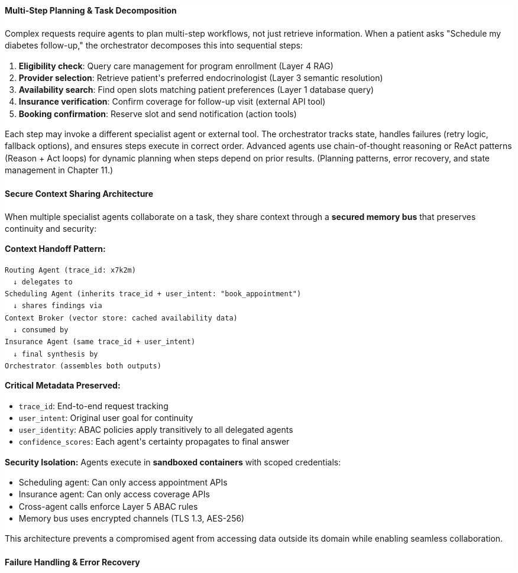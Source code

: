 #### Multi-Step Planning & Task Decomposition

Complex requests require agents to plan multi-step workflows, not just retrieve information. When a patient asks "Schedule my diabetes follow-up," the orchestrator decomposes this into sequential steps:

1. **Eligibility check**: Query care management for program enrollment (Layer 4 RAG)
2. **Provider selection**: Retrieve patient's preferred endocrinologist (Layer 3 semantic resolution)
3. **Availability search**: Find open slots matching patient preferences (Layer 1 database query)
4. **Insurance verification**: Confirm coverage for follow-up visit (external API tool)
5. **Booking confirmation**: Reserve slot and send notification (action tools)

Each step may invoke a different specialist agent or external tool. The orchestrator tracks state, handles failures (retry logic, fallback options), and ensures steps execute in correct order. Advanced agents use chain-of-thought reasoning or ReAct patterns (Reason + Act loops) for dynamic planning when steps depend on prior results. (Planning patterns, error recovery, and state management in Chapter 11.)

#### Secure Context Sharing Architecture

When multiple specialist agents collaborate on a task, they share context through a **secured memory bus** that preserves continuity and security:

**Context Handoff Pattern:**
```
Routing Agent (trace_id: x7k2m)
  ↓ delegates to
Scheduling Agent (inherits trace_id + user_intent: "book_appointment")
  ↓ shares findings via
Context Broker (vector store: cached availability data)
  ↓ consumed by
Insurance Agent (same trace_id + user_intent)
  ↓ final synthesis by
Orchestrator (assembles both outputs)
```

**Critical Metadata Preserved:**
- `trace_id`: End-to-end request tracking
- `user_intent`: Original user goal for continuity
- `user_identity`: ABAC policies apply transitively to all delegated agents
- `confidence_scores`: Each agent's certainty propagates to final answer

**Security Isolation:**
Agents execute in **sandboxed containers** with scoped credentials:
- Scheduling agent: Can only access appointment APIs
- Insurance agent: Can only access coverage APIs
- Cross-agent calls enforce Layer 5 ABAC rules
- Memory bus uses encrypted channels (TLS 1.3, AES-256)

This architecture prevents a compromised agent from accessing data outside its domain while enabling seamless collaboration.

#### Failure Handling & Error Recovery

